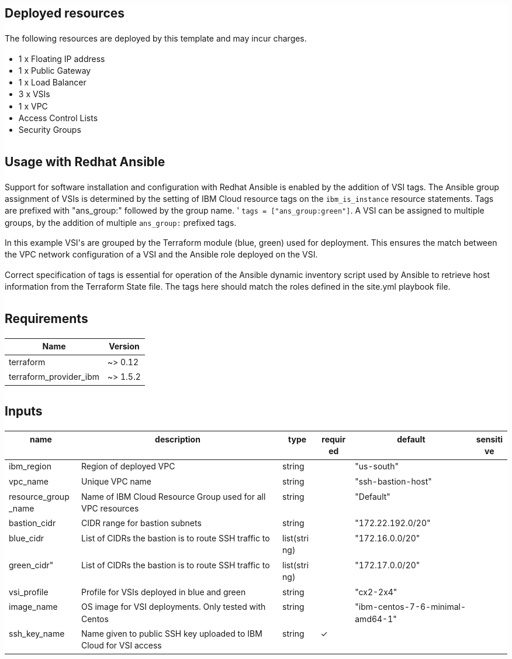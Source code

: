 

## Deployed resources

The following resources are deployed by this template and may incur
charges.

- 1 x Floating IP address
- 1 x Public Gateway
- 1 x Load Balancer
- 3 x VSIs
- 1 x VPC
- Access Control Lists
- Security Groups

## Usage with Redhat Ansible

Support for software installation and configuration with Redhat Ansible is enabled by the addition
of VSI tags. The Ansible group assignment of VSIs is determined by the setting of IBM Cloud resource
tags on the `ibm_is_instance` resource statements. Tags are prefixed with "ans_group:" followed by the group name.   '
`tags = ["ans_group:green"]`. A VSI can be assigned to multiple groups, by the addition of multiple `ans_group:`
prefixed tags.

In this example VSI's are grouped by the Terraform module (blue, green) used for deployment. This ensures the match between the VPC network configuration of a VSI and the Ansible role deployed on the VSI.

Correct specification of tags is essential for operation of the Ansible dynamic inventory
script used by Ansible to retrieve host information from the Terraform State file. The tags here should match the roles
defined in the site.yml playbook file.

## Requirements


|  **Name**                  | **Version** |
|  --------------------------| -------------|
|  terraform                 | ~> 0.12 |
|  terraform_provider_ibm    | ~> 1.5.2 |


## Inputs

| name | description | type | required | default | sensitive |
| ---------- | -------- | -------------- | ---------- | ----------- | ----------- |
| ibm_region | Region of deployed VPC | string | |"us-south" |   |
|  vpc_name  | Unique VPC name     | string | | "ssh-bastion-host"   |   |
|  resource_group_name | Name of IBM Cloud Resource Group used for all VPC resources | string | | "Default" |  |
|  bastion_cidr | CIDR range for bastion subnets  |  string  | | "172.22.192.0/20"  |   |
|  blue_cidr |  List of CIDRs the bastion is to route SSH traffic to |  list(string) | | "172.16.0.0/20"  |   |
|  green_cidr" |  List of CIDRs the bastion is to route SSH traffic to   | list(string) | | "172.17.0.0/20"  |   |
|  vsi_profile | Profile for VSIs deployed in blue and green  | string  | | "cx2-2x4" |  |
|  image_name |  OS image for VSI deployments. Only tested with Centos | string | | "ibm-centos-7-6-minimal-amd64-1" |  |
|  ssh_key_name | Name given to public SSH key uploaded to IBM Cloud for VSI access |  string |  ✓   |    |    |     